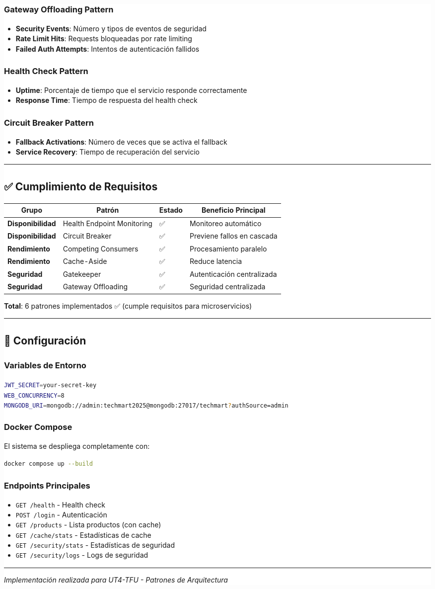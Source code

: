 ### Gateway Offloading Pattern  
- **Security Events**: Número y tipos de eventos de seguridad
- **Rate Limit Hits**: Requests bloqueadas por rate limiting
- **Failed Auth Attempts**: Intentos de autenticación fallidos

### Health Check Pattern
- **Uptime**: Porcentaje de tiempo que el servicio responde correctamente
- **Response Time**: Tiempo de respuesta del health check

### Circuit Breaker Pattern
- **Fallback Activations**: Número de veces que se activa el fallback
- **Service Recovery**: Tiempo de recuperación del servicio

---

## ✅ Cumplimiento de Requisitos

| Grupo | Patrón | Estado | Beneficio Principal |
|-------|--------|--------|-------------------|
| **Disponibilidad** | Health Endpoint Monitoring | ✅ | Monitoreo automático |
| **Disponibilidad** | Circuit Breaker | ✅ | Previene fallos en cascada |
| **Rendimiento** | Competing Consumers | ✅ | Procesamiento paralelo |
| **Rendimiento** | Cache-Aside | ✅ | Reduce latencia |
| **Seguridad** | Gatekeeper | ✅ | Autenticación centralizada |
| **Seguridad** | Gateway Offloading | ✅ | Seguridad centralizada |

**Total**: 6 patrones implementados ✅ (cumple requisitos para microservicios)

---

## 🔧 Configuración

### Variables de Entorno
```bash
JWT_SECRET=your-secret-key
WEB_CONCURRENCY=8
MONGODB_URI=mongodb://admin:techmart2025@mongodb:27017/techmart?authSource=admin
```

### Docker Compose
El sistema se despliega completamente con:
```bash
docker compose up --build
```

### Endpoints Principales
- `GET /health` - Health check
- `POST /login` - Autenticación
- `GET /products` - Lista productos (con cache)
- `GET /cache/stats` - Estadísticas de cache
- `GET /security/stats` - Estadísticas de seguridad
- `GET /security/logs` - Logs de seguridad

---

*Implementación realizada para UT4-TFU - Patrones de Arquitectura*